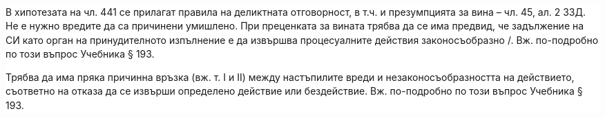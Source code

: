 В хипотезата на чл. 441 се прилагат правила на деликтната отговорност, в т.ч. и презумпцията за вина – чл. 45, ал. 2 ЗЗД. Не е нужно вредите да са причинени умишлено. При преценката за вината трябва да се има предвид, че задължение на СИ като орган на принудителното изпълнение е да извършва процесуалните действия законосъобразно /. Вж. по-подробно по този въпрос Учебника § 193.  

Трябва да има пряка причинна връзка (вж. т. I и II) между настъпилите вреди и незаконосъобразността на действието, съответно на отказа да се извърши определено действие или бездействие. Вж. по-подробно по този въпрос Учебника § 193.  


